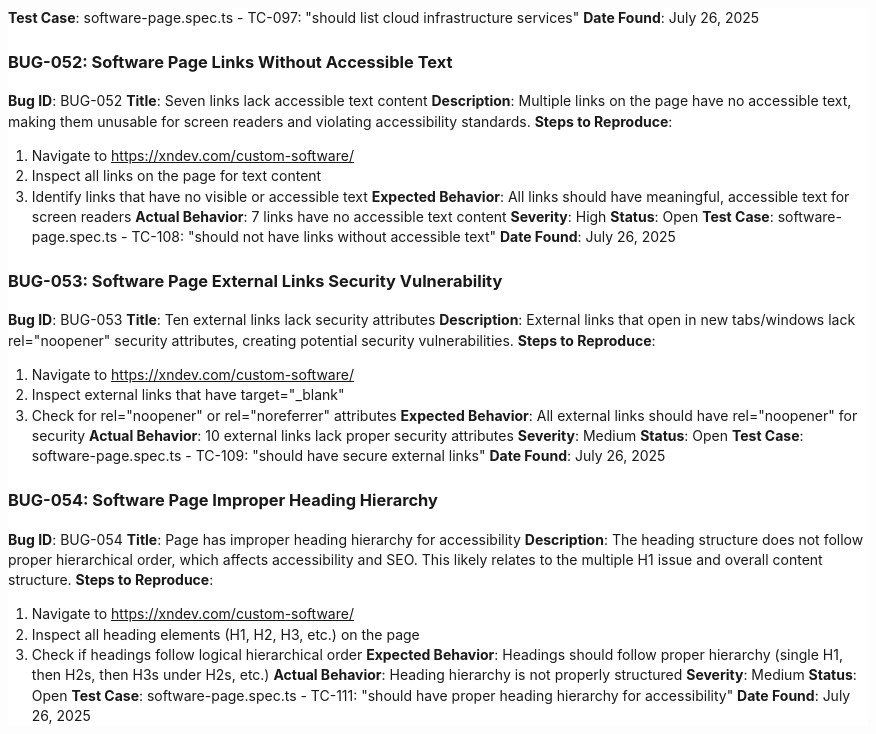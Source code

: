 **Test Case**: software-page.spec.ts - TC-097: "should list cloud infrastructure services"
**Date Found**: July 26, 2025

### BUG-052: Software Page Links Without Accessible Text
**Bug ID**: BUG-052
**Title**: Seven links lack accessible text content
**Description**: Multiple links on the page have no accessible text, making them unusable for screen readers and violating accessibility standards.
**Steps to Reproduce**: 
1. Navigate to https://xndev.com/custom-software/
2. Inspect all links on the page for text content
3. Identify links that have no visible or accessible text
**Expected Behavior**: All links should have meaningful, accessible text for screen readers
**Actual Behavior**: 7 links have no accessible text content
**Severity**: High
**Status**: Open
**Test Case**: software-page.spec.ts - TC-108: "should not have links without accessible text"
**Date Found**: July 26, 2025

### BUG-053: Software Page External Links Security Vulnerability
**Bug ID**: BUG-053
**Title**: Ten external links lack security attributes
**Description**: External links that open in new tabs/windows lack rel="noopener" security attributes, creating potential security vulnerabilities.
**Steps to Reproduce**: 
1. Navigate to https://xndev.com/custom-software/
2. Inspect external links that have target="_blank"
3. Check for rel="noopener" or rel="noreferrer" attributes
**Expected Behavior**: All external links should have rel="noopener" for security
**Actual Behavior**: 10 external links lack proper security attributes
**Severity**: Medium
**Status**: Open
**Test Case**: software-page.spec.ts - TC-109: "should have secure external links"
**Date Found**: July 26, 2025

### BUG-054: Software Page Improper Heading Hierarchy
**Bug ID**: BUG-054
**Title**: Page has improper heading hierarchy for accessibility
**Description**: The heading structure does not follow proper hierarchical order, which affects accessibility and SEO. This likely relates to the multiple H1 issue and overall content structure.
**Steps to Reproduce**: 
1. Navigate to https://xndev.com/custom-software/
2. Inspect all heading elements (H1, H2, H3, etc.) on the page
3. Check if headings follow logical hierarchical order
**Expected Behavior**: Headings should follow proper hierarchy (single H1, then H2s, then H3s under H2s, etc.)
**Actual Behavior**: Heading hierarchy is not properly structured
**Severity**: Medium
**Status**: Open
**Test Case**: software-page.spec.ts - TC-111: "should have proper heading hierarchy for accessibility"
**Date Found**: July 26, 2025
